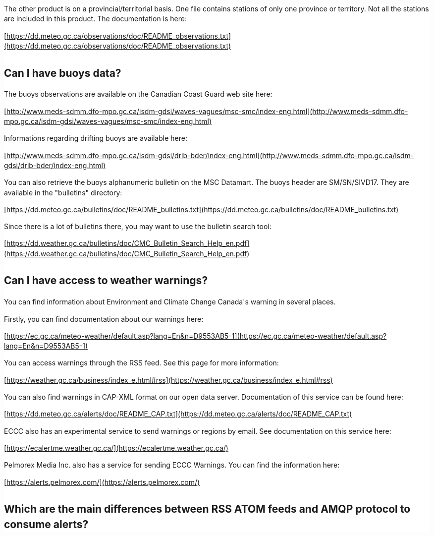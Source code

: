 The other product is on a provincial/territorial basis. One file contains stations of only one province or territory. Not all the stations are included in this product. The documentation is here:

[https://dd.meteo.gc.ca/observations/doc/README_observations.txt](https://dd.meteo.gc.ca/observations/doc/README_observations.txt)

## Can I have buoys data?

The buoys observations are available on the Canadian Coast Guard web site here:

[http://www.meds-sdmm.dfo-mpo.gc.ca/isdm-gdsi/waves-vagues/msc-smc/index-eng.html](http://www.meds-sdmm.dfo-mpo.gc.ca/isdm-gdsi/waves-vagues/msc-smc/index-eng.html)

Informations regarding drifting buoys are available here:

[http://www.meds-sdmm.dfo-mpo.gc.ca/isdm-gdsi/drib-bder/index-eng.html](http://www.meds-sdmm.dfo-mpo.gc.ca/isdm-gdsi/drib-bder/index-eng.html)

You can also retrieve the buoys alphanumeric bulletin on the MSC Datamart. The buoys header are SM/SN/SIVD17. They are available in the "bulletins" directory:

[https://dd.meteo.gc.ca/bulletins/doc/README_bulletins.txt](https://dd.meteo.gc.ca/bulletins/doc/README_bulletins.txt)

Since there is a lot of bulletins there, you may want to use the bulletin search tool:

[https://dd.weather.gc.ca/bulletins/doc/CMC_Bulletin_Search_Help_en.pdf](https://dd.weather.gc.ca/bulletins/doc/CMC_Bulletin_Search_Help_en.pdf)

## Can I have access to weather warnings?

You can find information about Environment and Climate Change Canada's warning in several places.

Firstly, you can find documentation about our warnings here:

[https://ec.gc.ca/meteo-weather/default.asp?lang=En&n=D9553AB5-1](https://ec.gc.ca/meteo-weather/default.asp?lang=En&n=D9553AB5-1)

You can access warnings through the RSS feed. See this page for more information:

[https://weather.gc.ca/business/index_e.html#rss](https://weather.gc.ca/business/index_e.html#rss)

You can also find warnings in CAP-XML format on our open data server. Documentation of this service can be found here:

[https://dd.meteo.gc.ca/alerts/doc/README_CAP.txt](https://dd.meteo.gc.ca/alerts/doc/README_CAP.txt)

ECCC also has an experimental service to send warnings or regions by email. See documentation on this service here:

[https://ecalertme.weather.gc.ca/](https://ecalertme.weather.gc.ca/)

Pelmorex Media Inc. also has a service for sending ECCC Warnings. You can find the information here:

[https://alerts.pelmorex.com/](https://alerts.pelmorex.com/)

## Which are the main differences between RSS ATOM feeds and AMQP protocol to consume alerts?
